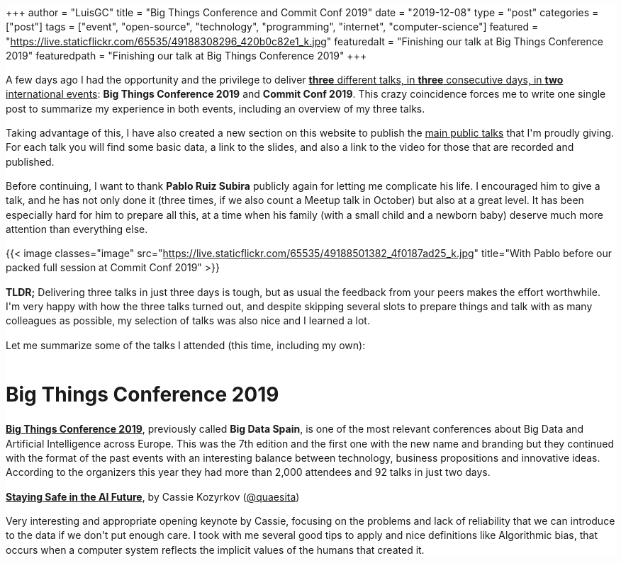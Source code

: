 +++
author = "LuisGC"
title = "Big Things Conference and Commit Conf 2019"
date = "2019-12-08"
type = "post"
categories = ["post"]
tags = ["event", "open-source", "technology", "programming", "internet", "computer-science"]
featured = "https://live.staticflickr.com/65535/49188308296_420b0c82e1_k.jpg"
featuredalt = "Finishing our talk at Big Things Conference 2019"
featuredpath = "Finishing our talk at Big Things Conference 2019"
+++

A few days ago I had the opportunity and the privilege to deliver [**three** different talks, in **three** consecutive days, in **two** international events](https://twitter.com/luiyo/status/1194750663428837381): **Big Things Conference 2019** and **Commit Conf 2019**. This crazy coincidence forces me to write one single post to summarize my experience in both events, including an overview of my three talks.

Taking advantage of this, I have also created a new section on this website to publish the [main public talks](/talks) that I'm proudly giving. For each talk you will find some basic data, a link to the slides, and also a link to the video for those that are recorded and published.

Before continuing, I want to thank **Pablo Ruiz Subira** publicly again for letting me complicate his life. I encouraged him to give a talk, and he has not only done it (three times, if we also count a Meetup talk in October) but also at a great level. It has been especially hard for him to prepare all this, at a time when his family (with a small child and a newborn baby) deserve much more attention than everything else.

{{< image classes="image" src="https://live.staticflickr.com/65535/49188501382_4f0187ad25_k.jpg" title="With Pablo before our packed full session at Commit Conf 2019" >}}

**TLDR;** Delivering three talks in just three days is tough, but as usual the feedback from your peers makes the effort worthwhile. I'm very happy with how the three talks turned out, and despite skipping several slots to prepare things and talk with as many colleagues as possible, my selection of talks was also nice and I learned a lot.

Let me summarize some of the talks I attended (this time, including my own):

# Big Things Conference 2019

[**Big Things Conference 2019**](https://www.bigthingsconference.com/2019/), previously called **Big Data Spain**, is one of the most relevant conferences about Big Data and Artificial Intelligence across Europe. This was the 7th edition and the first one with the new name and branding but they continued with the format of the past events with an interesting balance between technology, business propositions and innovative ideas. According to the organizers this year they had more than 2,000 attendees and 92 talks in just two days.

[**Staying Safe in the AI Future**](https://www.bigthingsconference.com/2019/schedule/staying-safe-in-the-ai-future/), by Cassie Kozyrkov ([@quaesita](https://twitter.com/quaesita))

Very interesting and appropriate opening keynote by Cassie, focusing on the problems and lack of reliability that we can introduce to the data if we don't put enough care. I took with me several good tips to apply and nice definitions like Algorithmic bias, that occurs when a computer system reflects the implicit values of the humans that created it.
